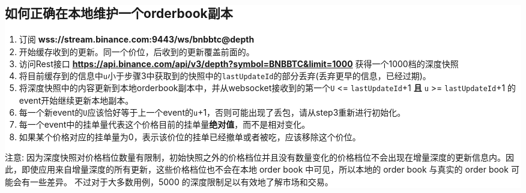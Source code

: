 
## 如何正确在本地维护一个orderbook副本
1. 订阅 **wss://stream.binance.com:9443/ws/bnbbtc@depth**
2. 开始缓存收到的更新。同一个价位，后收到的更新覆盖前面的。
3. 访问Rest接口 **https://api.binance.com/api/v3/depth?symbol=BNBBTC&limit=1000** 获得一个1000档的深度快照
4. 将目前缓存到的信息中`u`小于步骤3中获取到的快照中的`lastUpdateId`的部分丢弃(丢弃更早的信息，已经过期)。
5. 将深度快照中的内容更新到本地orderbook副本中，并从websocket接收到的第一个`U` <= `lastUpdateId`+1 **且** `u` >= `lastUpdateId`+1 的event开始继续更新本地副本。
6. 每一个新event的`U`应该恰好等于上一个event的`u`+1，否则可能出现了丢包，请从step3重新进行初始化。
7. 每一个event中的挂单量代表这个价格目前的挂单量**绝对值**，而不是相对变化。
8. 如果某个价格对应的挂单量为0，表示该价位的挂单已经撤单或者被吃，应该移除这个价位。

注意:
因为深度快照对价格档位数量有限制，初始快照之外的价格档位并且没有数量变化的价格档位不会出现在增量深度的更新信息内。因此，即使应用来自增量深度的所有更新，这些价格档位也不会在本地 order book 中可见，所以本地的 order book 与真实的 order book 可能会有一些差异。 不过对于大多数用例，5000 的深度限制足以有效地了解市场和交易。